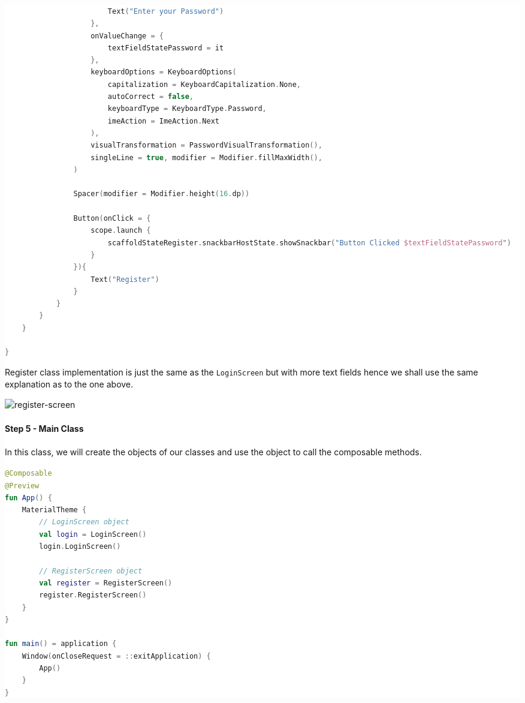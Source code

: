 ```kotlin
                        Text("Enter your Password")
                    },
                    onValueChange = {
                        textFieldStatePassword = it
                    },
                    keyboardOptions = KeyboardOptions(
                        capitalization = KeyboardCapitalization.None,
                        autoCorrect = false,
                        keyboardType = KeyboardType.Password,
                        imeAction = ImeAction.Next
                    ),
                    visualTransformation = PasswordVisualTransformation(),
                    singleLine = true, modifier = Modifier.fillMaxWidth(),
                )

                Spacer(modifier = Modifier.height(16.dp))

                Button(onClick = {
                    scope.launch {
                        scaffoldStateRegister.snackbarHostState.showSnackbar("Button Clicked $textFieldStatePassword")
                    }
                }){
                    Text("Register")
                }
            }
        }
    } 

}
```
Register class implementation is just the same as the `LoginScreen` but with more text fields hence we shall use the same explanation as to the one above.

![register-screen](/engineering-education/compose-for-desktop/register-screen.png)

#### Step 5 - Main Class
In this class, we will create the objects of our classes and use the object to call the composable methods.

```kotlin
@Composable
@Preview
fun App() {
    MaterialTheme {
        // LoginScreen object
        val login = LoginScreen()
        login.LoginScreen()

        // RegisterScreen object
        val register = RegisterScreen()
        register.RegisterScreen()
    }
}

fun main() = application {
    Window(onCloseRequest = ::exitApplication) {
        App()
    }
}
```
